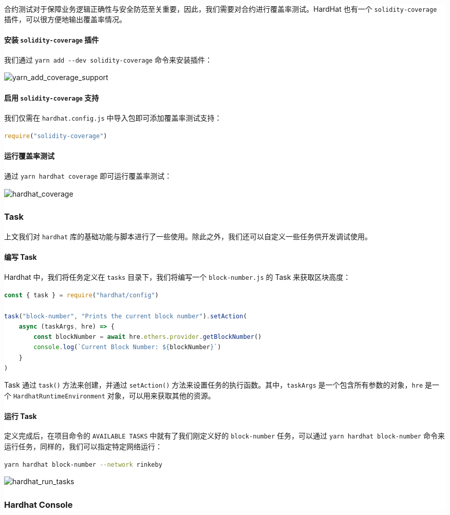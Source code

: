 合约测试对于保障业务逻辑正确性与安全防范至关重要，因此，我们需要对合约进行覆盖率测试。HardHat 也有一个 `solidity-coverage` 插件，可以很方便地输出覆盖率情况。

#### 安装 `solidity-coverage` 插件

我们通过 `yarn add --dev solidity-coverage` 命令来安装插件：

![yarn_add_coverage_support](https://pseudoyu.oss-cn-hangzhou.aliyuncs.com/images/yarn_add_coverage_support.png)

#### 启用 `solidity-coverage` 支持

我们仅需在 `hardhat.config.js` 中导入包即可添加覆盖率测试支持：

```javascript
require("solidity-coverage")
```

#### 运行覆盖率测试

通过 `yarn hardhat coverage` 即可运行覆盖率测试：

![hardhat_coverage](https://pseudoyu.oss-cn-hangzhou.aliyuncs.com/images/hardhat_coverage.png)

### Task

上文我们对 `hardhat` 库的基础功能与脚本进行了一些使用。除此之外，我们还可以自定义一些任务供开发调试使用。

#### 编写 Task

Hardhat 中，我们将任务定义在 `tasks` 目录下，我们将编写一个 `block-number.js` 的 Task 来获取区块高度：

```javascript
const { task } = require("hardhat/config")

task("block-number", "Prints the current block number").setAction(
    async (taskArgs, hre) => {
        const blockNumber = await hre.ethers.provider.getBlockNumber()
        console.log(`Current Block Number: ${blockNumber}`)
    }
)
```

Task 通过 `task()` 方法来创建，并通过 `setAction()` 方法来设置任务的执行函数。其中，`taskArgs` 是一个包含所有参数的对象，`hre` 是一个 `HardhatRuntimeEnvironment` 对象，可以用来获取其他的资源。

#### 运行 Task

定义完成后，在项目命令的 `AVAILABLE TASKS` 中就有了我们刚定义好的 `block-number` 任务，可以通过 `yarn hardhat block-number` 命令来运行任务，同样的，我们可以指定特定网络运行：

```bash
yarn hardhat block-number --network rinkeby
```

![hardhat_run_tasks](https://pseudoyu.oss-cn-hangzhou.aliyuncs.com/images/hardhat_run_tasks.png)

### Hardhat Console
